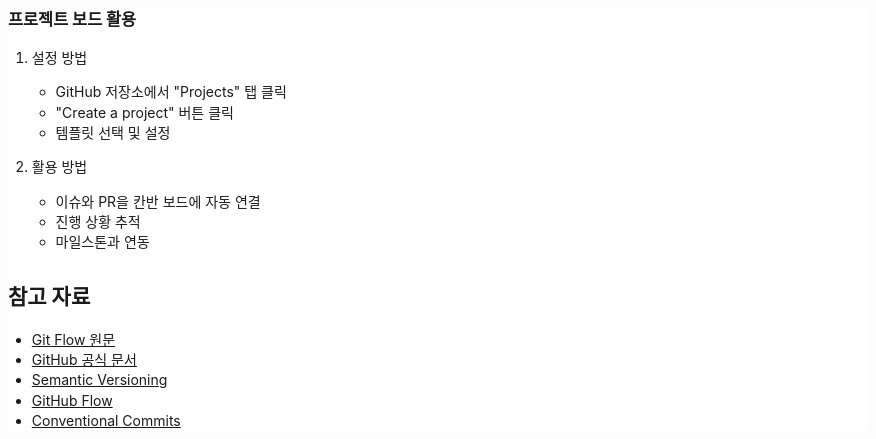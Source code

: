 ### 프로젝트 보드 활용

1. 설정 방법
   - GitHub 저장소에서 "Projects" 탭 클릭
   - "Create a project" 버튼 클릭
   - 템플릿 선택 및 설정

2. 활용 방법
   - 이슈와 PR을 칸반 보드에 자동 연결
   - 진행 상황 추적
   - 마일스톤과 연동

## 참고 자료

- [Git Flow 원문](https://nvie.com/posts/a-successful-git-branching-model/)
- [GitHub 공식 문서](https://docs.github.com)
- [Semantic Versioning](https://semver.org/)
- [GitHub Flow](https://guides.github.com/introduction/flow/)
- [Conventional Commits](https://www.conventionalcommits.org/)
